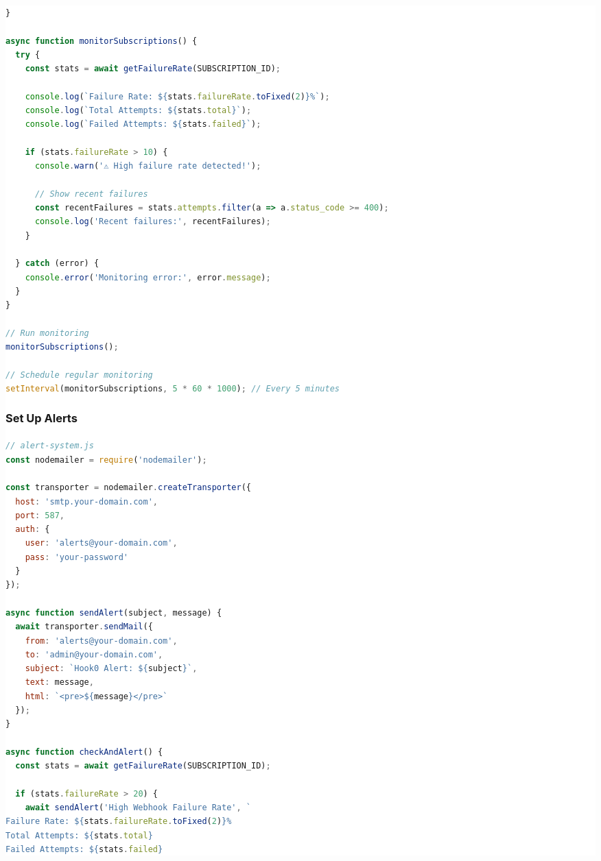 ```javascript
}

async function monitorSubscriptions() {
  try {
    const stats = await getFailureRate(SUBSCRIPTION_ID);
    
    console.log(`Failure Rate: ${stats.failureRate.toFixed(2)}%`);
    console.log(`Total Attempts: ${stats.total}`);
    console.log(`Failed Attempts: ${stats.failed}`);
    
    if (stats.failureRate > 10) {
      console.warn('⚠️ High failure rate detected!');
      
      // Show recent failures
      const recentFailures = stats.attempts.filter(a => a.status_code >= 400);
      console.log('Recent failures:', recentFailures);
    }
    
  } catch (error) {
    console.error('Monitoring error:', error.message);
  }
}

// Run monitoring
monitorSubscriptions();

// Schedule regular monitoring
setInterval(monitorSubscriptions, 5 * 60 * 1000); // Every 5 minutes
```

### Set Up Alerts

```javascript
// alert-system.js
const nodemailer = require('nodemailer');

const transporter = nodemailer.createTransporter({
  host: 'smtp.your-domain.com',
  port: 587,
  auth: {
    user: 'alerts@your-domain.com',
    pass: 'your-password'
  }
});

async function sendAlert(subject, message) {
  await transporter.sendMail({
    from: 'alerts@your-domain.com',
    to: 'admin@your-domain.com',
    subject: `Hook0 Alert: ${subject}`,
    text: message,
    html: `<pre>${message}</pre>`
  });
}

async function checkAndAlert() {
  const stats = await getFailureRate(SUBSCRIPTION_ID);
  
  if (stats.failureRate > 20) {
    await sendAlert('High Webhook Failure Rate', `
Failure Rate: ${stats.failureRate.toFixed(2)}%
Total Attempts: ${stats.total}
Failed Attempts: ${stats.failed}
```